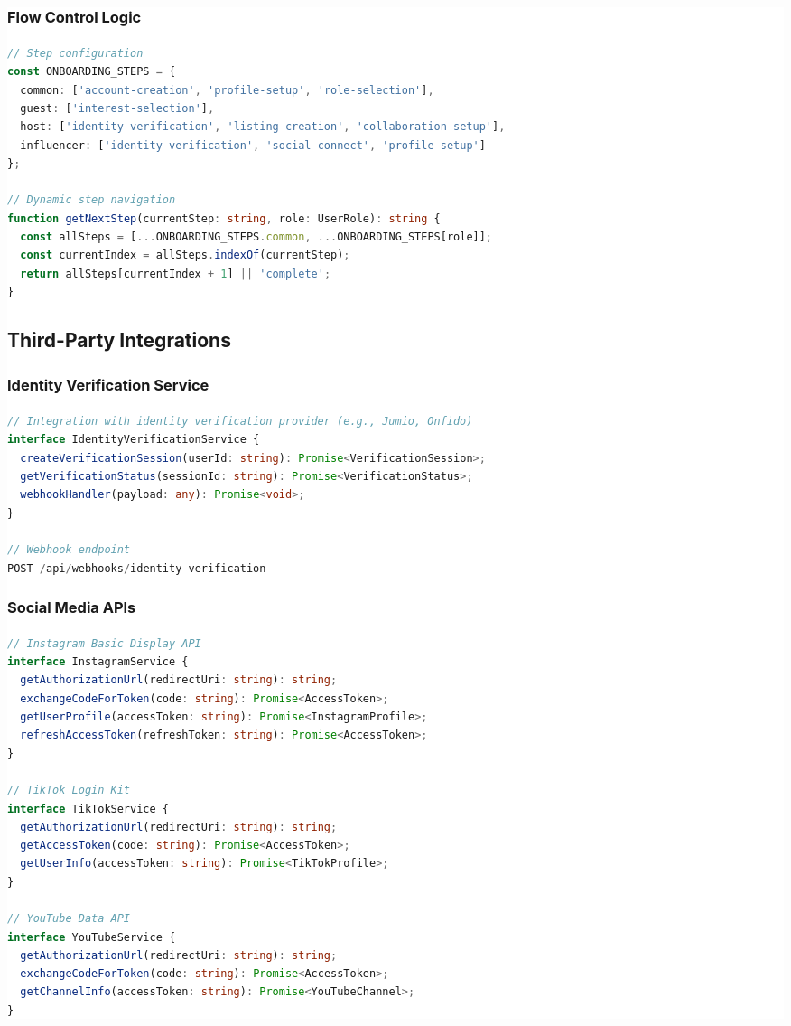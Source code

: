 ### Flow Control Logic

```typescript
// Step configuration
const ONBOARDING_STEPS = {
  common: ['account-creation', 'profile-setup', 'role-selection'],
  guest: ['interest-selection'],
  host: ['identity-verification', 'listing-creation', 'collaboration-setup'],
  influencer: ['identity-verification', 'social-connect', 'profile-setup']
};

// Dynamic step navigation
function getNextStep(currentStep: string, role: UserRole): string {
  const allSteps = [...ONBOARDING_STEPS.common, ...ONBOARDING_STEPS[role]];
  const currentIndex = allSteps.indexOf(currentStep);
  return allSteps[currentIndex + 1] || 'complete';
}
```

## Third-Party Integrations

### Identity Verification Service

```typescript
// Integration with identity verification provider (e.g., Jumio, Onfido)
interface IdentityVerificationService {
  createVerificationSession(userId: string): Promise<VerificationSession>;
  getVerificationStatus(sessionId: string): Promise<VerificationStatus>;
  webhookHandler(payload: any): Promise<void>;
}

// Webhook endpoint
POST /api/webhooks/identity-verification
```

### Social Media APIs

```typescript
// Instagram Basic Display API
interface InstagramService {
  getAuthorizationUrl(redirectUri: string): string;
  exchangeCodeForToken(code: string): Promise<AccessToken>;
  getUserProfile(accessToken: string): Promise<InstagramProfile>;
  refreshAccessToken(refreshToken: string): Promise<AccessToken>;
}

// TikTok Login Kit
interface TikTokService {
  getAuthorizationUrl(redirectUri: string): string;
  getAccessToken(code: string): Promise<AccessToken>;
  getUserInfo(accessToken: string): Promise<TikTokProfile>;
}

// YouTube Data API
interface YouTubeService {
  getAuthorizationUrl(redirectUri: string): string;
  exchangeCodeForToken(code: string): Promise<AccessToken>;
  getChannelInfo(accessToken: string): Promise<YouTubeChannel>;
}
```
